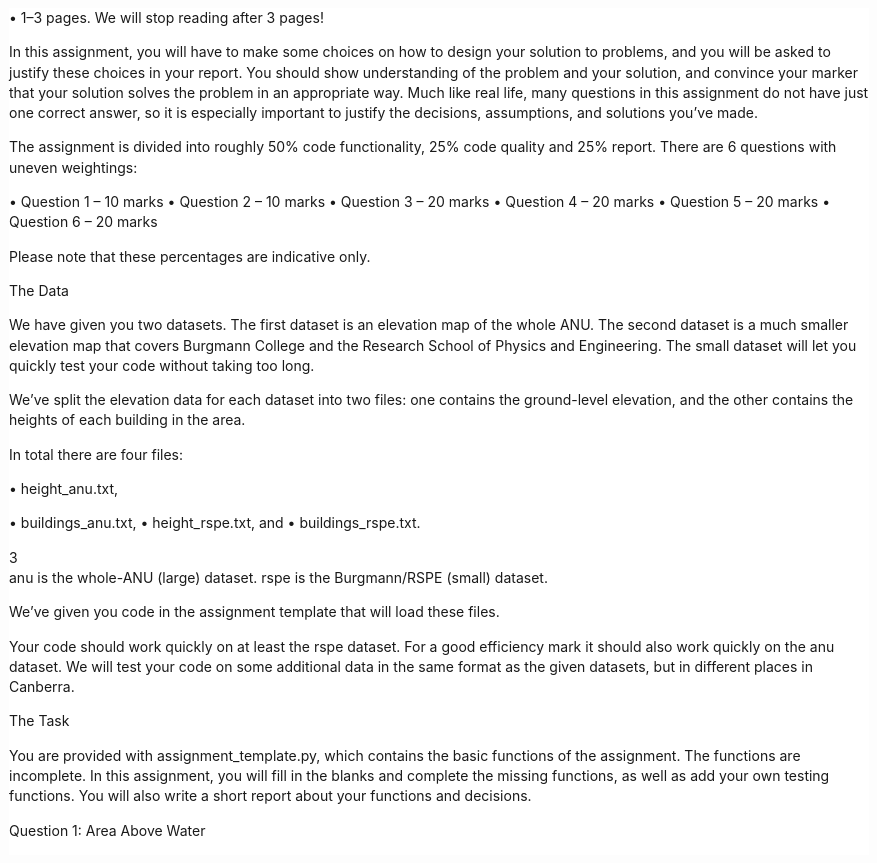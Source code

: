 • 1–3 pages. We will stop reading after 3 pages!

In this assignment, you will have to make some choices on how to design your solution to problems, and you will be asked to justify these choices in your report. You should show understanding of the problem and your solution, and convince your marker that your solution solves the problem in an appropriate way. Much like real life, many questions in this assignment do not have just one correct answer, so it is especially important to justify the decisions, assumptions, and solutions you’ve made.

The assignment is divided into roughly 50% code functionality, 25% code quality and 25% report. There are 6 questions with uneven weightings:

• Question 1 – 10 marks • Question 2 – 10 marks • Question 3 – 20 marks • Question 4 – 20 marks • Question 5 – 20 marks • Question 6 – 20 marks

Please note that these percentages are indicative only.

The Data

We have given you two datasets. The first dataset is an elevation map of the whole ANU. The second dataset is a much smaller elevation map that covers Burgmann College and the Research School of Physics and Engineering. The small dataset will let you quickly test your code without taking too long.

We’ve split the elevation data for each dataset into two files: one contains the ground-level elevation, and the other contains the heights of each building in the area.

In total there are four files:

• height_anu.txt,

• buildings_anu.txt, • height_rspe.txt, and • buildings_rspe.txt.

</div>
</div>
<div class="layoutArea">
<div class="column">
3

</div>
</div>
</div>
<div class="page" title="Page 4">
<div class="layoutArea">
<div class="column">
anu is the whole-ANU (large) dataset. rspe is the Burgmann/RSPE (small) dataset.

We’ve given you code in the assignment template that will load these files.

Your code should work quickly on at least the rspe dataset. For a good efficiency mark it should also work quickly on the anu dataset. We will test your code on some additional data in the same format as the given datasets, but in different places in Canberra.

The Task

You are provided with assignment_template.py, which contains the basic functions of the assignment. The functions are incomplete. In this assignment, you will fill in the blanks and complete the missing functions, as well as add your own testing functions. You will also write a short report about your functions and decisions.

Question 1: Area Above Water
